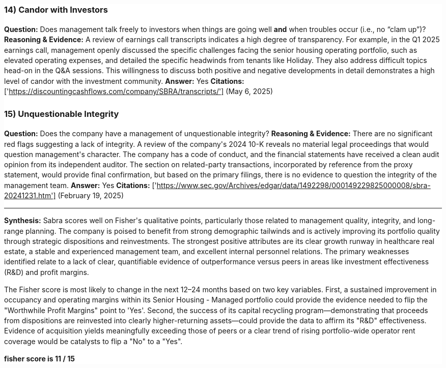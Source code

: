 ### 14) Candor with Investors
**Question:** Does management talk freely to investors when things are going well **and** when troubles occur (i.e., no “clam up”)?
**Reasoning & Evidence:** A review of earnings call transcripts indicates a high degree of transparency. For example, in the Q1 2025 earnings call, management openly discussed the specific challenges facing the senior housing operating portfolio, such as elevated operating expenses, and detailed the specific headwinds from tenants like Holiday. They also address difficult topics head-on in the Q&A sessions. This willingness to discuss both positive and negative developments in detail demonstrates a high level of candor with the investment community.
**Answer:** Yes
**Citations:** ['https://discountingcashflows.com/company/SBRA/transcripts/'] (May 6, 2025)

### 15) Unquestionable Integrity
**Question:** Does the company have a management of unquestionable integrity?
**Reasoning & Evidence:** There are no significant red flags suggesting a lack of integrity. A review of the company's 2024 10-K reveals no material legal proceedings that would question management's character. The company has a code of conduct, and the financial statements have received a clean audit opinion from its independent auditor. The section on related-party transactions, incorporated by reference from the proxy statement, would provide final confirmation, but based on the primary filings, there is no evidence to question the integrity of the management team.
**Answer:** Yes
**Citations:** ['https://www.sec.gov/Archives/edgar/data/1492298/000149229825000008/sbra-20241231.htm'] (February 19, 2025)

---
**Synthesis:**
Sabra scores well on Fisher's qualitative points, particularly those related to management quality, integrity, and long-range planning. The company is poised to benefit from strong demographic tailwinds and is actively improving its portfolio quality through strategic dispositions and reinvestments. The strongest positive attributes are its clear growth runway in healthcare real estate, a stable and experienced management team, and excellent internal personnel relations. The primary weaknesses identified relate to a lack of clear, quantifiable evidence of outperformance versus peers in areas like investment effectiveness (R&D) and profit margins.

The Fisher score is most likely to change in the next 12–24 months based on two key variables. First, a sustained improvement in occupancy and operating margins within its Senior Housing - Managed portfolio could provide the evidence needed to flip the "Worthwhile Profit Margins" point to 'Yes'. Second, the success of its capital recycling program—demonstrating that proceeds from dispositions are reinvested into clearly higher-returning assets—could provide the data to affirm its "R&D" effectiveness. Evidence of acquisition yields meaningfully exceeding those of peers or a clear trend of rising portfolio-wide operator rent coverage would be catalysts to flip a "No" to a "Yes".

**fisher score is 11 / 15**